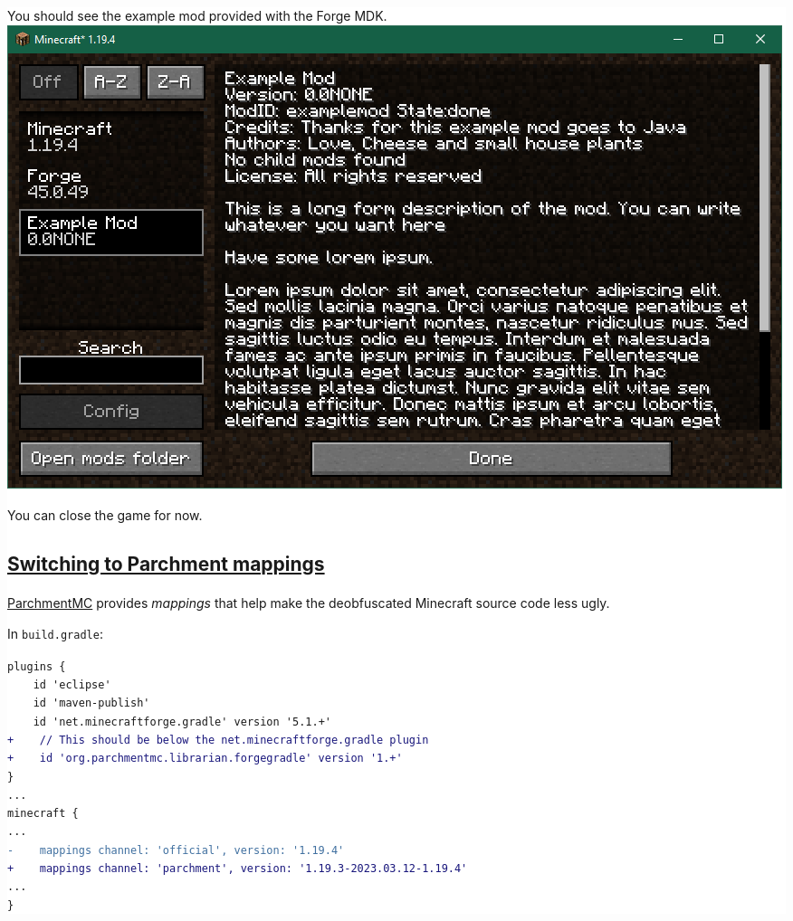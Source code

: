 You should see the example mod provided with the Forge MDK.  
![Minecraft mod list](images/explorer_fBYealYWLj.png)

You can close the game for now.

## [Switching to Parchment mappings](#table-of-contents)

[ParchmentMC](https://parchmentmc.org/docs/getting-started) provides _mappings_ that help make the deobfuscated Minecraft source code less ugly.

In `build.gradle`:  
```diff
plugins {
    id 'eclipse'
    id 'maven-publish'
    id 'net.minecraftforge.gradle' version '5.1.+'
+    // This should be below the net.minecraftforge.gradle plugin
+    id 'org.parchmentmc.librarian.forgegradle' version '1.+'
}
...
minecraft {
...
-    mappings channel: 'official', version: '1.19.4'
+    mappings channel: 'parchment', version: '1.19.3-2023.03.12-1.19.4'
...
}
```
